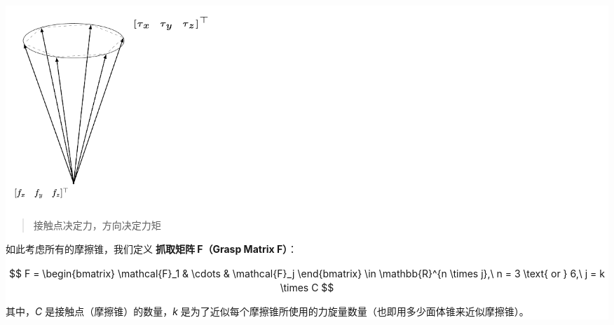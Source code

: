 <img src="./07-Vision-and-Grasping-III.assets/force_closure.png" style="zoom: 33%;" />

> 接触点决定力，方向决定力矩

如此考虑所有的摩擦锥，我们定义 **抓取矩阵 F（Grasp Matrix F）**：

$$
F = \begin{bmatrix} \mathcal{F}_1 & \cdots & \mathcal{F}_j \end{bmatrix} \in \mathbb{R}^{n \times j},\ n = 3 \text{ or } 6,\ j = k \times C
$$

其中，$C$ 是接触点（摩擦锥）的数量，$k$ 是为了近似每个摩擦锥所使用的力旋量数量（也即用多少面体锥来近似摩擦锥）。
